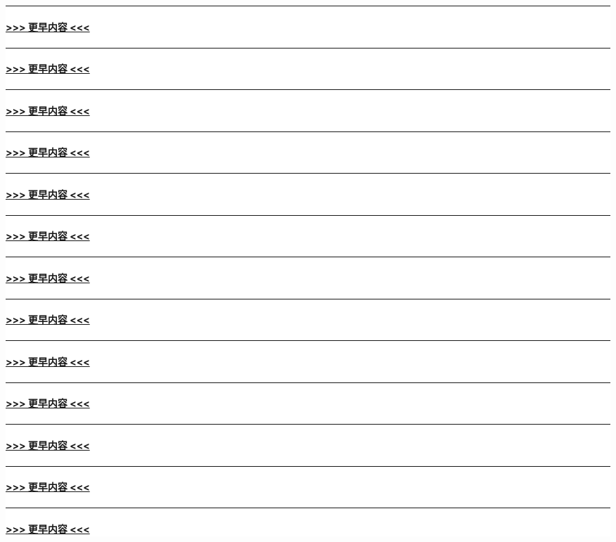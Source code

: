 ----
#### [ >>> 更早内容 <<< ](../indexes/soh_grpl-earlier.md?t=11300433)

----
#### [ >>> 更早内容 <<< ](../indexes/soh_grpl-earlier.md?t=11300444)

----
#### [ >>> 更早内容 <<< ](../indexes/soh_grpl-earlier.md?t=11300455)

----
#### [ >>> 更早内容 <<< ](../indexes/soh_grpl-earlier.md?t=11300501)

----
#### [ >>> 更早内容 <<< ](../indexes/soh_grpl-earlier.md?t=11300511)

----
#### [ >>> 更早内容 <<< ](../indexes/soh_grpl-earlier.md?t=11300522)

----
#### [ >>> 更早内容 <<< ](../indexes/soh_grpl-earlier.md?t=11300533)

----
#### [ >>> 更早内容 <<< ](../indexes/soh_grpl-earlier.md?t=11300544)

----
#### [ >>> 更早内容 <<< ](../indexes/soh_grpl-earlier.md?t=11300555)

----
#### [ >>> 更早内容 <<< ](../indexes/soh_grpl-earlier.md?t=11300601)

----
#### [ >>> 更早内容 <<< ](../indexes/soh_grpl-earlier.md?t=11300611)

----
#### [ >>> 更早内容 <<< ](../indexes/soh_grpl-earlier.md?t=11300622)

----
#### [ >>> 更早内容 <<< ](../indexes/soh_grpl-earlier.md?t=11300633)
